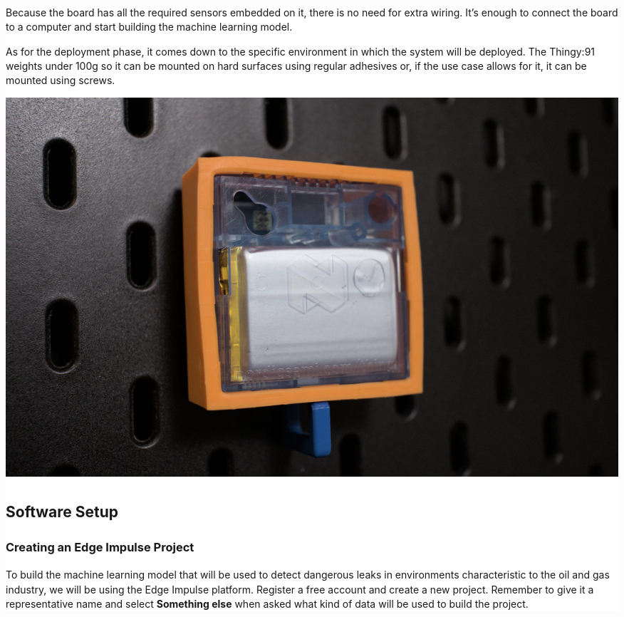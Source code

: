 Because the board has all the required sensors embedded on it, there is no need for extra wiring. It’s enough to connect the board to a computer and start building the machine learning model. 

As for the deployment phase, it comes down to the specific environment in which the system will be deployed. The Thingy:91 weights under 100g so it can be mounted on hard surfaces using regular adhesives or, if the use case allows for it, it can be mounted using screws.

![](.gitbook/assets/gas-detection-thingy-91/sensors-2.jpg)

## Software Setup

### Creating an Edge Impulse Project

To build the machine learning model that will be used to detect dangerous leaks in environments characteristic to the oil and gas industry, we will be using the Edge Impulse platform. Register a free account and create a new project. Remember to give it a representative name and select  **Something else** when asked what kind of data will be used to build the project.

